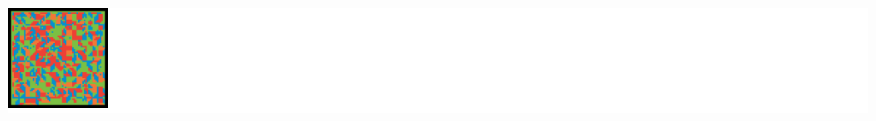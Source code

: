 [<img src="2022/2022-03-17/images/keep_2022-03-18-18-21-04.png" width="100">](2022/2022-03-17 "2022-03-17")
